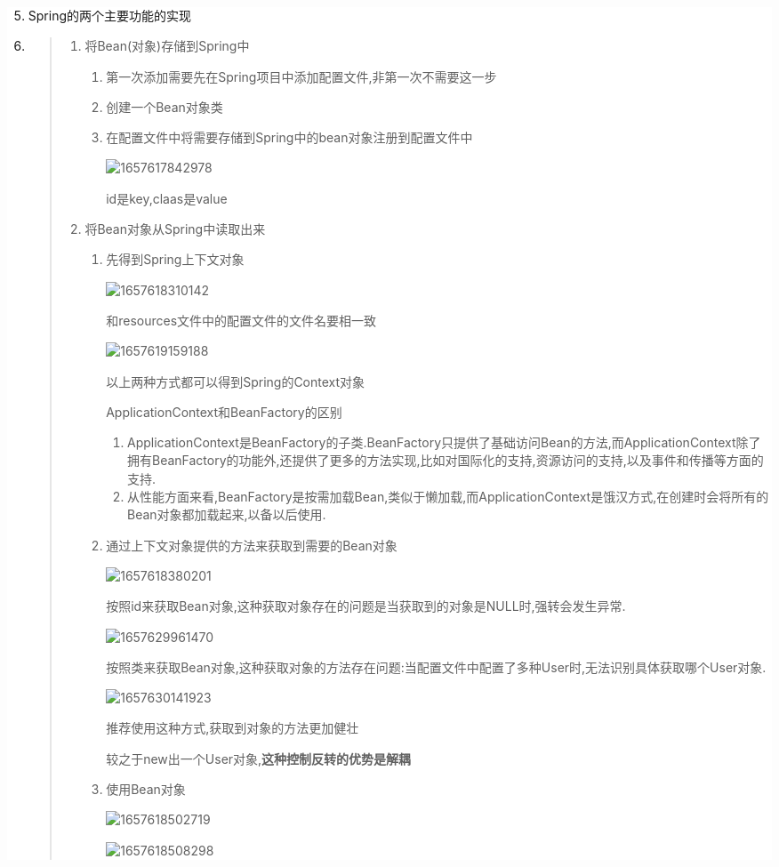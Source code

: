 5. Spring的两个主要功能的实现

6. > 1. 将Bean(对象)存储到Spring中
   >
   >    1. 第一次添加需要先在Spring项目中添加配置文件,非第一次不需要这一步
   >
   >    2. 创建一个Bean对象类
   >
   >    3. 在配置文件中将需要存储到Spring中的bean对象注册到配置文件中
   >
   >       ![1657617842978](C:\Users\qiu\AppData\Roaming\Typora\typora-user-images\1657617842978.png)
   >
   >       id是key,claas是value
   >
   > 2. 将Bean对象从Spring中读取出来
   >
   >    1. 先得到Spring上下文对象
   >
   >       ![1657618310142](C:\Users\qiu\AppData\Roaming\Typora\typora-user-images\1657618310142.png)
   >
   >       和resources文件中的配置文件的文件名要相一致
   >
   >        
   >
   >       ![1657619159188](C:\Users\qiu\AppData\Roaming\Typora\typora-user-images\1657619159188.png)
   >
   >       以上两种方式都可以得到Spring的Context对象
   >
   >       ApplicationContext和BeanFactory的区别
   >
   >       1. ApplicationContext是BeanFactory的子类.BeanFactory只提供了基础访问Bean的方法,而ApplicationContext除了拥有BeanFactory的功能外,还提供了更多的方法实现,比如对国际化的支持,资源访问的支持,以及事件和传播等方面的支持.
   >       2. 从性能方面来看,BeanFactory是按需加载Bean,类似于懒加载,而ApplicationContext是饿汉方式,在创建时会将所有的Bean对象都加载起来,以备以后使用.
   >
   >    2. 通过上下文对象提供的方法来获取到需要的Bean对象
   >
   >       ![1657618380201](C:\Users\qiu\AppData\Roaming\Typora\typora-user-images\1657618380201.png)
   >
   >       按照id来获取Bean对象,这种获取对象存在的问题是当获取到的对象是NULL时,强转会发生异常.
   >
   >       ![1657629961470](C:\Users\qiu\AppData\Roaming\Typora\typora-user-images\1657629961470.png)
   >
   >       按照类来获取Bean对象,这种获取对象的方法存在问题:当配置文件中配置了多种User时,无法识别具体获取哪个User对象.
   >
   >       ![1657630141923](C:\Users\qiu\AppData\Roaming\Typora\typora-user-images\1657630141923.png)
   >
   >       推荐使用这种方式,获取到对象的方法更加健壮
   >
   >       较之于new出一个User对象,**这种控制反转的优势是解耦**
   >
   >    3. 使用Bean对象
   >
   >       ![1657618502719](C:\Users\qiu\AppData\Roaming\Typora\typora-user-images\1657618502719.png)
   >
   >       ![1657618508298](C:\Users\qiu\AppData\Roaming\Typora\typora-user-images\1657618508298.png)
